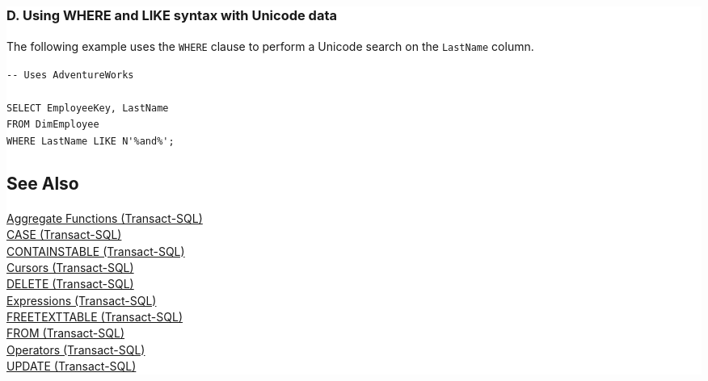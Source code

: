 ### D. Using WHERE and LIKE syntax with Unicode data  
 The following example uses the `WHERE` clause to perform a Unicode search on the `LastName` column.  
  
```  
-- Uses AdventureWorks  
  
SELECT EmployeeKey, LastName  
FROM DimEmployee  
WHERE LastName LIKE N'%and%';  
```  
  
## See Also  
 [Aggregate Functions &#40;Transact-SQL&#41;](../../t-sql/functions/aggregate-functions-transact-sql.md)   
 [CASE &#40;Transact-SQL&#41;](../../t-sql/language-elements/case-transact-sql.md)   
 [CONTAINSTABLE &#40;Transact-SQL&#41;](../../relational-databases/system-functions/containstable-transact-sql.md)   
 [Cursors &#40;Transact-SQL&#41;](../../t-sql/language-elements/cursors-transact-sql.md)   
 [DELETE &#40;Transact-SQL&#41;](../../t-sql/statements/delete-transact-sql.md)   
 [Expressions &#40;Transact-SQL&#41;](../../t-sql/language-elements/expressions-transact-sql.md)   
 [FREETEXTTABLE &#40;Transact-SQL&#41;](../../relational-databases/system-functions/freetexttable-transact-sql.md)   
 [FROM &#40;Transact-SQL&#41;](../../t-sql/queries/from-transact-sql.md)   
 [Operators &#40;Transact-SQL&#41;](../../t-sql/language-elements/operators-transact-sql.md)   
 [UPDATE &#40;Transact-SQL&#41;](../../t-sql/queries/update-transact-sql.md)  
  
  

